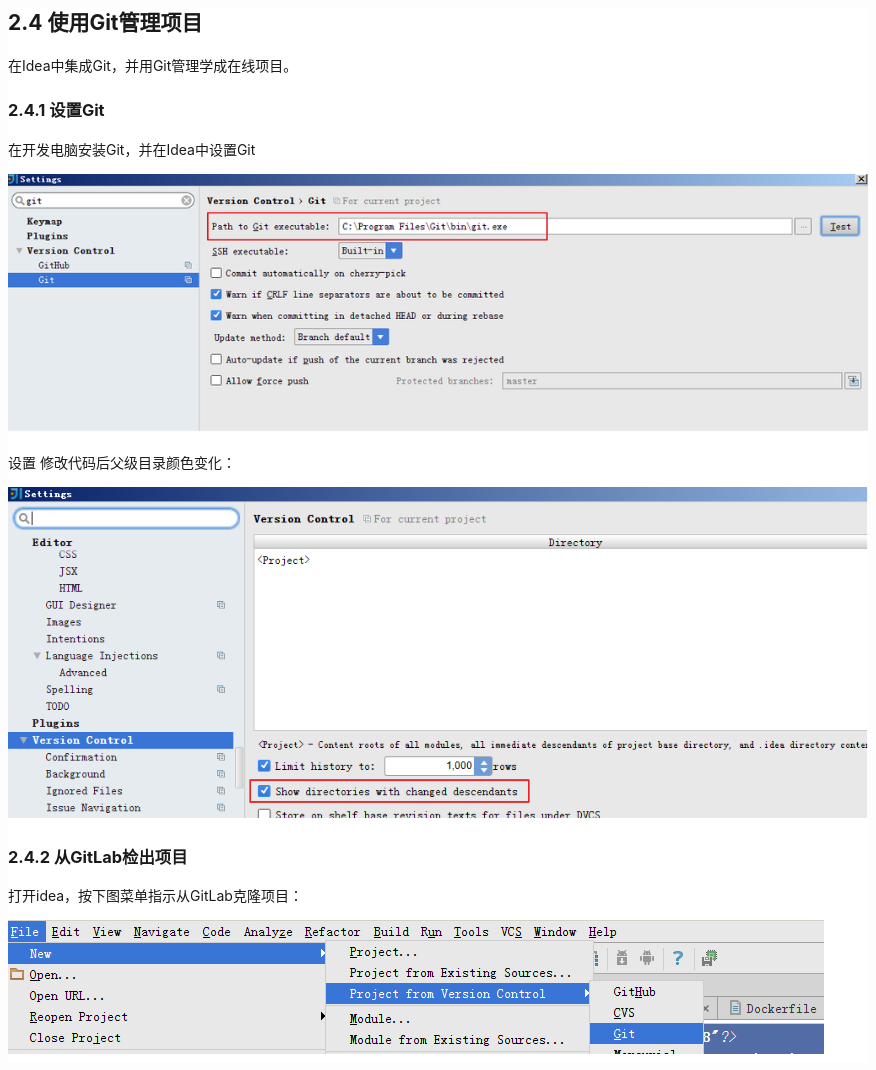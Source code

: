 ## 2.4  使用Git管理项目

在Idea中集成Git，并用Git管理学成在线项目。

### 2.4.1 设置Git

在开发电脑安装Git，并在Idea中设置Git

![](img/gitlab3.png)

设置 修改代码后父级目录颜色变化：

![](img/gitlab4.png)

### 2.4.2 从GitLab检出项目

打开idea，按下图菜单指示从GitLab克隆项目：

![](img/gitlab5.png)
